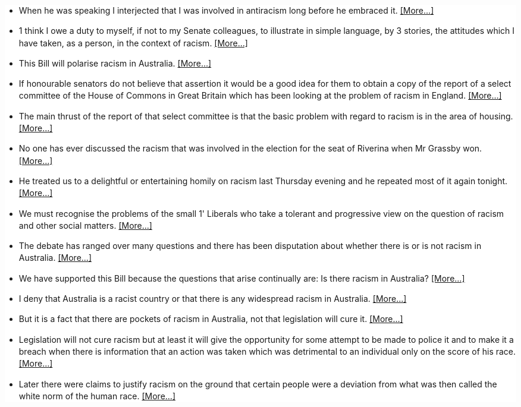 * When he was speaking I interjected that I was involved in antiracism long before he embraced it. [[More&hellip;]](https://historichansard.net/senate/1975/19750522_senate_29_s64/#subdebate-44-0)

* 1 think I owe a duty to myself, if not to my Senate colleagues, to illustrate in simple language, by 3 stories, the attitudes which I have taken, as a person, in the context of <span class="highlight">racism</span>. [[More&hellip;]](https://historichansard.net/senate/1975/19750522_senate_29_s64/#subdebate-44-0)

* This Bill will polarise <span class="highlight">racism</span> in Australia. [[More&hellip;]](https://historichansard.net/senate/1975/19750522_senate_29_s64/#subdebate-44-0)

* If honourable senators do not believe that assertion it would be a good idea for them to obtain a copy of the report of a select committee of the House of Commons in Great Britain which has been looking at the problem of <span class="highlight">racism</span> in England. [[More&hellip;]](https://historichansard.net/senate/1975/19750522_senate_29_s64/#subdebate-44-0)

* The main thrust of the report of that select committee is that the basic problem with regard to <span class="highlight">racism</span> is in the area of housing. [[More&hellip;]](https://historichansard.net/senate/1975/19750522_senate_29_s64/#subdebate-44-0)

* No one has ever discussed the <span class="highlight">racism</span> that was involved in the election for the seat of Riverina when  Mr Grassby  won. [[More&hellip;]](https://historichansard.net/senate/1975/19750522_senate_29_s64/#subdebate-44-0)

* He treated us to a delightful or entertaining homily on <span class="highlight">racism</span> last Thursday evening and he repeated most of it again tonight. [[More&hellip;]](https://historichansard.net/senate/1975/19750522_senate_29_s64/#subdebate-44-0)

* We must recognise the problems of the small 1' Liberals who take a tolerant and progressive view on the question of <span class="highlight">racism</span> and other social matters. [[More&hellip;]](https://historichansard.net/senate/1975/19750522_senate_29_s64/#subdebate-44-0)

* The debate has ranged over many questions and there has been disputation about whether there is or is not <span class="highlight">racism</span> in Australia. [[More&hellip;]](https://historichansard.net/senate/1975/19750522_senate_29_s64/#subdebate-44-0)

* We have supported this Bill because the questions that arise continually are: Is there <span class="highlight">racism</span> in Australia? [[More&hellip;]](https://historichansard.net/senate/1975/19750522_senate_29_s64/#subdebate-44-0)

* I deny that Australia is a racist country or that there is any widespread <span class="highlight">racism</span> in Australia. [[More&hellip;]](https://historichansard.net/senate/1975/19750522_senate_29_s64/#subdebate-44-0)

* But it is a fact that there are pockets of <span class="highlight">racism</span> in Australia, not that legislation will cure it. [[More&hellip;]](https://historichansard.net/senate/1975/19750522_senate_29_s64/#subdebate-44-0)

* Legislation will not cure <span class="highlight">racism</span> but at least it will give the opportunity for some attempt to be made to police it and to make it a breach when there is information that an action was taken which was detrimental to an individual only on the score of his race. [[More&hellip;]](https://historichansard.net/senate/1975/19750522_senate_29_s64/#subdebate-44-0)

* Later there were claims to justify <span class="highlight">racism</span> on the ground that certain people were a deviation from what was then called the white norm of the human race. [[More&hellip;]](https://historichansard.net/senate/1975/19750527_senate_29_s64/#subdebate-54-0)
